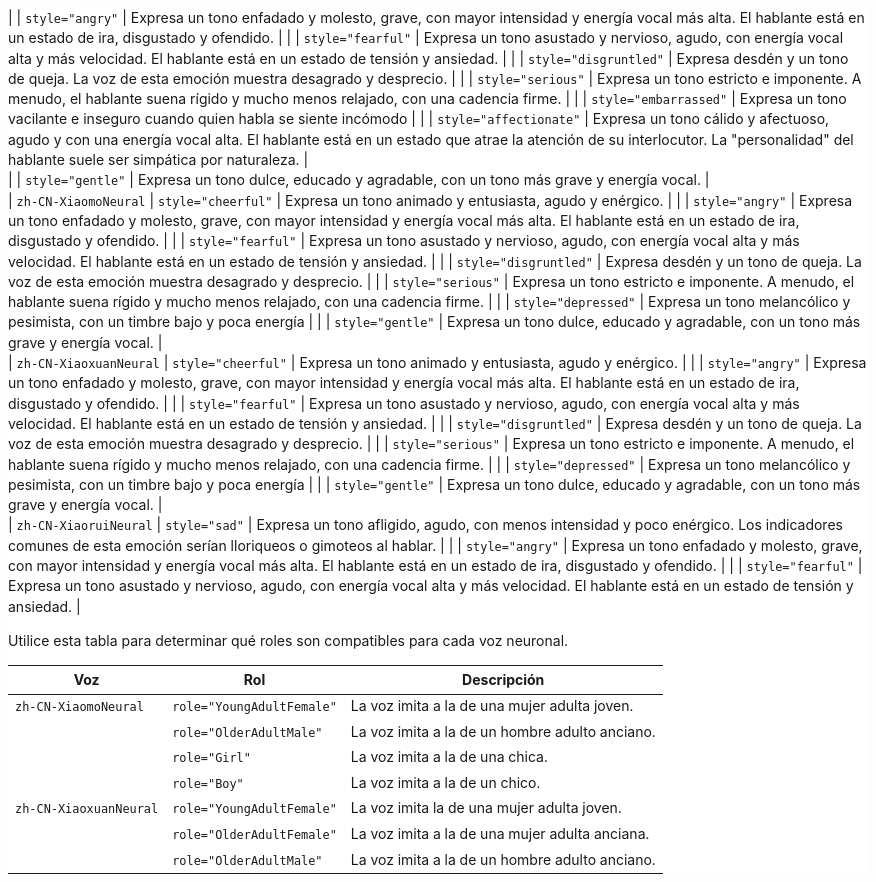 |                         | `style="angry"`           | Expresa un tono enfadado y molesto, grave, con mayor intensidad y energía vocal más alta. El hablante está en un estado de ira, disgustado y ofendido.       |
|                         | `style="fearful"`         | Expresa un tono asustado y nervioso, agudo, con energía vocal alta y más velocidad. El hablante está en un estado de tensión y ansiedad.                          |
|                         | `style="disgruntled"`     | Expresa desdén y un tono de queja. La voz de esta emoción muestra desagrado y desprecio.              |
|                         | `style="serious"`         | Expresa un tono estricto e imponente. A menudo, el hablante suena rígido y mucho menos relajado, con una cadencia firme.    |
|                         | `style="embarrassed"`     | Expresa un tono vacilante e inseguro cuando quien habla se siente incómodo   |
|                         | `style="affectionate"`    | Expresa un tono cálido y afectuoso, agudo y con una energía vocal alta. El hablante está en un estado que atrae la atención de su interlocutor. La "personalidad" del hablante suele ser simpática por naturaleza.          |     
|                         | `style="gentle"`          | Expresa un tono dulce, educado y agradable, con un tono más grave y energía vocal.         |   
| `zh-CN-XiaomoNeural`    | `style="cheerful"`        | Expresa un tono animado y entusiasta, agudo y enérgico.                         |
|                         | `style="angry"`           | Expresa un tono enfadado y molesto, grave, con mayor intensidad y energía vocal más alta. El hablante está en un estado de ira, disgustado y ofendido.       |
|                         | `style="fearful"`         | Expresa un tono asustado y nervioso, agudo, con energía vocal alta y más velocidad. El hablante está en un estado de tensión y ansiedad.                          |
|                         | `style="disgruntled"`     | Expresa desdén y un tono de queja. La voz de esta emoción muestra desagrado y desprecio.              |
|                         | `style="serious"`         | Expresa un tono estricto e imponente. A menudo, el hablante suena rígido y mucho menos relajado, con una cadencia firme.    |
|                         | `style="depressed"`       | Expresa un tono melancólico y pesimista, con un timbre bajo y poca energía    |
|                         | `style="gentle"`          | Expresa un tono dulce, educado y agradable, con un tono más grave y energía vocal.         |  
| `zh-CN-XiaoxuanNeural`  | `style="cheerful"`        | Expresa un tono animado y entusiasta, agudo y enérgico.                         |
|                         | `style="angry"`           | Expresa un tono enfadado y molesto, grave, con mayor intensidad y energía vocal más alta. El hablante está en un estado de ira, disgustado y ofendido.       |
|                         | `style="fearful"`         | Expresa un tono asustado y nervioso, agudo, con energía vocal alta y más velocidad. El hablante está en un estado de tensión y ansiedad.                          |
|                         | `style="disgruntled"`     | Expresa desdén y un tono de queja. La voz de esta emoción muestra desagrado y desprecio.              |
|                         | `style="serious"`         | Expresa un tono estricto e imponente. A menudo, el hablante suena rígido y mucho menos relajado, con una cadencia firme.    |
|                         | `style="depressed"`       | Expresa un tono melancólico y pesimista, con un timbre bajo y poca energía    |
|                         | `style="gentle"`          | Expresa un tono dulce, educado y agradable, con un tono más grave y energía vocal.         |   
| `zh-CN-XiaoruiNeural`    | `style="sad"`             | Expresa un tono afligido, agudo, con menos intensidad y poco enérgico. Los indicadores comunes de esta emoción serían lloriqueos o gimoteos al hablar.            |
|                         | `style="angry"`           | Expresa un tono enfadado y molesto, grave, con mayor intensidad y energía vocal más alta. El hablante está en un estado de ira, disgustado y ofendido.       |
|                         | `style="fearful"`         | Expresa un tono asustado y nervioso, agudo, con energía vocal alta y más velocidad. El hablante está en un estado de tensión y ansiedad.                          |

Utilice esta tabla para determinar qué roles son compatibles para cada voz neuronal.

| Voz                   | Rol                       | Descripción                                                 |
|-------------------------|----------------------------|-------------------------------------------------------------|
| `zh-CN-XiaomoNeural`    | `role="YoungAdultFemale"`  | La voz imita a la de una mujer adulta joven.                 |
|                         | `role="OlderAdultMale"`    | La voz imita a la de un hombre adulto anciano.                   |
|                         | `role="Girl"`              | La voz imita a la de una chica.                               |
|                         | `role="Boy"`               | La voz imita a la de un chico.                                |
| `zh-CN-XiaoxuanNeural`  | `role="YoungAdultFemale"`  | La voz imita la de una mujer adulta joven.                 |
|                         | `role="OlderAdultFemale"`  | La voz imita a la de una mujer adulta anciana.                 |
|                         | `role="OlderAdultMale"`    | La voz imita a la de un hombre adulto anciano.                   |
